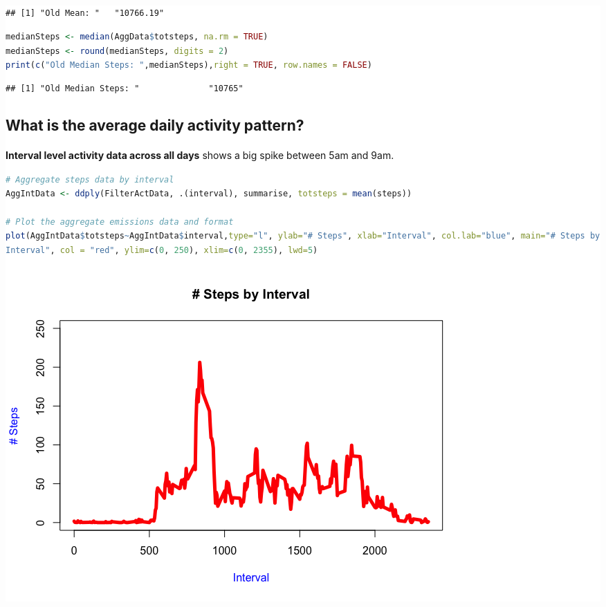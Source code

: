 ```
## [1] "Old Mean: "   "10766.19"
```

```r
medianSteps <- median(AggData$totsteps, na.rm = TRUE)
medianSteps <- round(medianSteps, digits = 2)
print(c("Old Median Steps: ",medianSteps),right = TRUE, row.names = FALSE)
```

```
## [1] "Old Median Steps: "              "10765"
```


## What is the average daily activity pattern?

**Interval level activity data across all days** shows a big spike between 5am and 9am.


```r
# Aggregate steps data by interval
AggIntData <- ddply(FilterActData, .(interval), summarise, totsteps = mean(steps))

# Plot the aggregate emissions data and format
plot(AggIntData$totsteps~AggIntData$interval,type="l", ylab="# Steps", xlab="Interval", col.lab="blue", main="# Steps by Interval", col = "red", ylim=c(0, 250), xlim=c(0, 2355), lwd=5)
```

![](PA1_template_files/figure-html/unnamed-chunk-6-1.png) 
